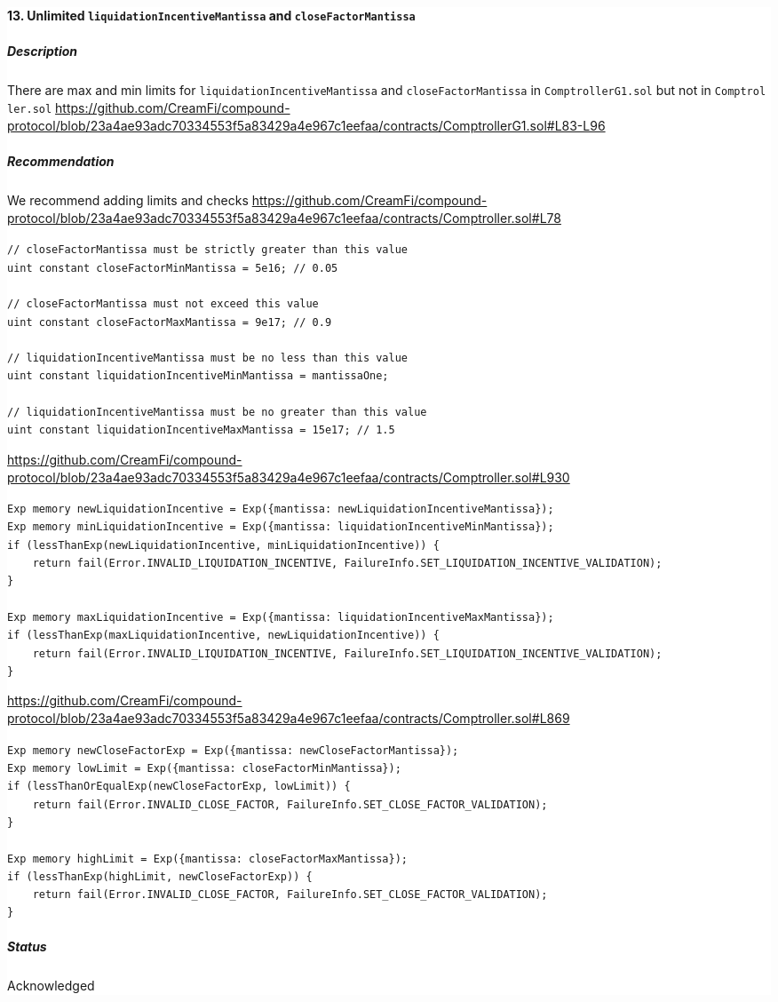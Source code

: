 
#### 13. Unlimited `liquidationIncentiveMantissa` and `closeFactorMantissa`
##### Description
There are max and min limits for `liquidationIncentiveMantissa` and `closeFactorMantissa` in `ComptrollerG1.sol` but not in `Comptroller.sol`
https://github.com/CreamFi/compound-protocol/blob/23a4ae93adc70334553f5a83429a4e967c1eefaa/contracts/ComptrollerG1.sol#L83-L96

##### Recommendation
We recommend adding limits and checks
https://github.com/CreamFi/compound-protocol/blob/23a4ae93adc70334553f5a83429a4e967c1eefaa/contracts/Comptroller.sol#L78
```solidity=
// closeFactorMantissa must be strictly greater than this value
uint constant closeFactorMinMantissa = 5e16; // 0.05

// closeFactorMantissa must not exceed this value
uint constant closeFactorMaxMantissa = 9e17; // 0.9

// liquidationIncentiveMantissa must be no less than this value
uint constant liquidationIncentiveMinMantissa = mantissaOne;

// liquidationIncentiveMantissa must be no greater than this value
uint constant liquidationIncentiveMaxMantissa = 15e17; // 1.5
```
https://github.com/CreamFi/compound-protocol/blob/23a4ae93adc70334553f5a83429a4e967c1eefaa/contracts/Comptroller.sol#L930
```solidity=
Exp memory newLiquidationIncentive = Exp({mantissa: newLiquidationIncentiveMantissa});
Exp memory minLiquidationIncentive = Exp({mantissa: liquidationIncentiveMinMantissa});
if (lessThanExp(newLiquidationIncentive, minLiquidationIncentive)) {
    return fail(Error.INVALID_LIQUIDATION_INCENTIVE, FailureInfo.SET_LIQUIDATION_INCENTIVE_VALIDATION);
}

Exp memory maxLiquidationIncentive = Exp({mantissa: liquidationIncentiveMaxMantissa});
if (lessThanExp(maxLiquidationIncentive, newLiquidationIncentive)) {
    return fail(Error.INVALID_LIQUIDATION_INCENTIVE, FailureInfo.SET_LIQUIDATION_INCENTIVE_VALIDATION);
}
```
https://github.com/CreamFi/compound-protocol/blob/23a4ae93adc70334553f5a83429a4e967c1eefaa/contracts/Comptroller.sol#L869
```solidity=
Exp memory newCloseFactorExp = Exp({mantissa: newCloseFactorMantissa});
Exp memory lowLimit = Exp({mantissa: closeFactorMinMantissa});
if (lessThanOrEqualExp(newCloseFactorExp, lowLimit)) {
    return fail(Error.INVALID_CLOSE_FACTOR, FailureInfo.SET_CLOSE_FACTOR_VALIDATION);
}

Exp memory highLimit = Exp({mantissa: closeFactorMaxMantissa});
if (lessThanExp(highLimit, newCloseFactorExp)) {
    return fail(Error.INVALID_CLOSE_FACTOR, FailureInfo.SET_CLOSE_FACTOR_VALIDATION);
}
```
##### Status
Acknowledged
